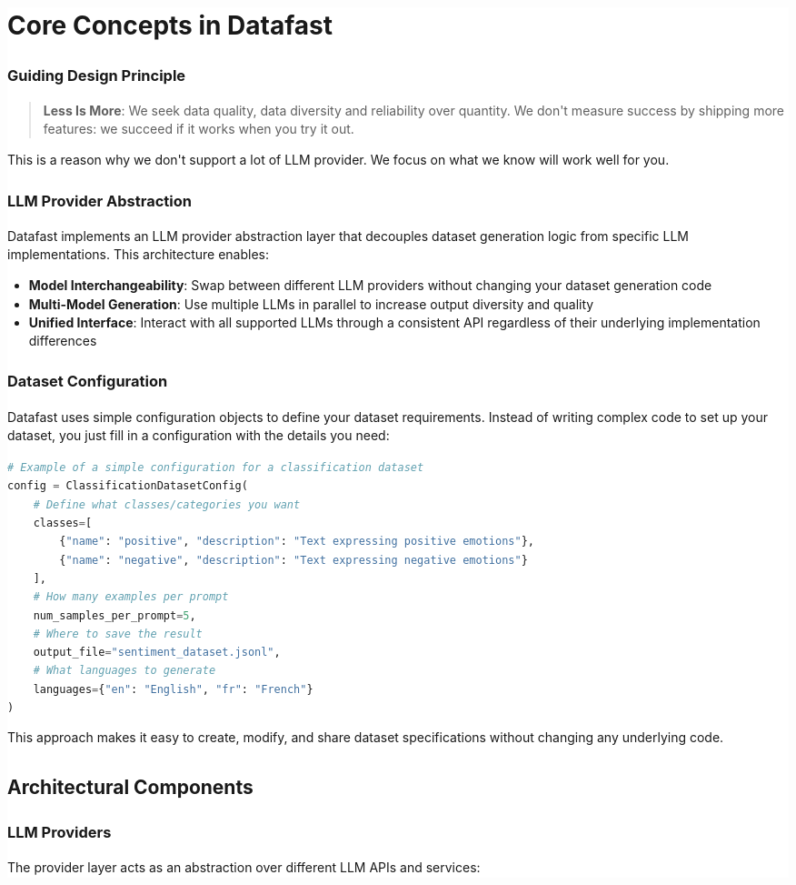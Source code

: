 # Core Concepts in Datafast

### Guiding Design Principle

> **Less Is More**: We seek data quality, data diversity and reliability over quantity. We don't measure success by shipping more features: we succeed if it works when you try it out.

This is a reason why we don't support a lot of LLM provider. We focus on what we know will work well for you.

### LLM Provider Abstraction

Datafast implements an LLM provider abstraction layer that decouples dataset generation logic from specific LLM implementations. This architecture enables:

- **Model Interchangeability**: Swap between different LLM providers without changing your dataset generation code
- **Multi-Model Generation**: Use multiple LLMs in parallel to increase output diversity and quality
- **Unified Interface**: Interact with all supported LLMs through a consistent API regardless of their underlying implementation differences

### Dataset Configuration

Datafast uses simple configuration objects to define your dataset requirements. Instead of writing complex code to set up your dataset, you just fill in a configuration with the details you need:

```python
# Example of a simple configuration for a classification dataset
config = ClassificationDatasetConfig(
    # Define what classes/categories you want
    classes=[
        {"name": "positive", "description": "Text expressing positive emotions"},
        {"name": "negative", "description": "Text expressing negative emotions"}
    ],
    # How many examples per prompt
    num_samples_per_prompt=5,
    # Where to save the result
    output_file="sentiment_dataset.jsonl",
    # What languages to generate
    languages={"en": "English", "fr": "French"}
)
```

This approach makes it easy to create, modify, and share dataset specifications without changing any underlying code.

## Architectural Components

### LLM Providers

The provider layer acts as an abstraction over different LLM APIs and services:

